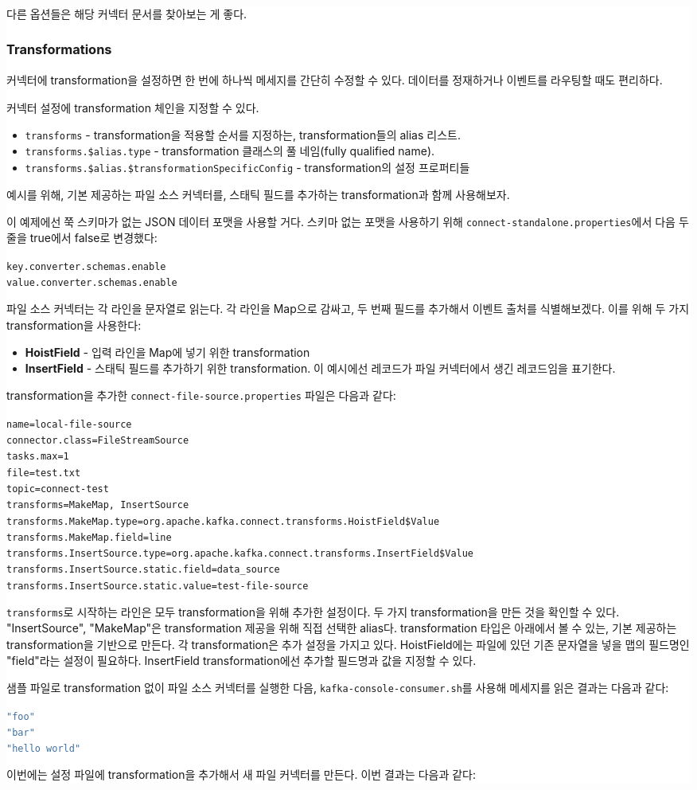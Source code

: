 다른 옵션들은 해당 커넥터 문서를 찾아보는 게 좋다.

### Transformations

커넥터에 transformation을 설정하면 한 번에 하나씩 메세지를 간단히 수정할 수 있다. 데이터를 정재하거나 이벤트를 라우팅할 때도 편리하다.

커넥터 설정에 transformation 체인을 지정할 수 있다.

- `transforms` - transformation을 적용할 순서를 지정하는, transformation들의 alias 리스트.
- `transforms.$alias.type` - transformation 클래스의 풀 네임(fully qualified  name).
- `transforms.$alias.$transformationSpecificConfig` - transformation의 설정 프로퍼티들

예시를 위해, 기본 제공하는 파일 소스 커넥터를, 스태틱 필드를 추가하는 transformation과 함께 사용해보자.

이 예제에선 쭉 스키마가 없는 JSON 데이터 포맷을 사용할 거다. 스키마 없는 포맷을 사용하기 위해 `connect-standalone.properties`에서 다음 두 줄을 true에서 false로 변경했다:

```properties
key.converter.schemas.enable
value.converter.schemas.enable
```

파일 소스 커넥터는 각 라인을 문자열로 읽는다. 각 라인을 Map으로 감싸고, 두 번째 필드를 추가해서 이벤트 출처를 식별해보겠다. 이를 위해 두 가지 transformation을 사용한다:

- **HoistField** - 입력 라인을 Map에 넣기 위한 transformation
- **InsertField** - 스태틱 필드를 추가하기 위한 transformation. 이 예시에선 레코드가 파일 커넥터에서 생긴 레코드임을 표기한다.

transformation을 추가한 `connect-file-source.properties` 파일은 다음과 같다:

```properties
name=local-file-source
connector.class=FileStreamSource
tasks.max=1
file=test.txt
topic=connect-test
transforms=MakeMap, InsertSource
transforms.MakeMap.type=org.apache.kafka.connect.transforms.HoistField$Value
transforms.MakeMap.field=line
transforms.InsertSource.type=org.apache.kafka.connect.transforms.InsertField$Value
transforms.InsertSource.static.field=data_source
transforms.InsertSource.static.value=test-file-source
```

`transforms`로 시작하는 라인은 모두 transformation을 위해 추가한 설정이다. 두 가지 transformation을 만든 것을 확인할 수 있다. "InsertSource", "MakeMap"은 transformation 제공을 위해 직접 선택한 alias다. transformation 타입은 아래에서 볼 수 있는, 기본 제공하는 transformation을 기반으로 만든다. 각 transformation은 추가 설정을 가지고 있다. HoistField에는 파일에 있던 기존 문자열을 넣을 맵의 필드명인 "field"라는 설정이 필요하다. InsertField transformation에선 추가할 필드명과 값을 지정할 수 있다.

샘플 파일로 transformation 없이 파일 소스 커넥터를 실행한 다음, `kafka-console-consumer.sh`를 사용해 메세지를 읽은 결과는 다음과 같다:

```bash
"foo"
"bar"
"hello world"
```

이번에는 설정 파일에 transformation을 추가해서 새 파일 커넥터를 만든다. 이번 결과는 다음과 같다:
